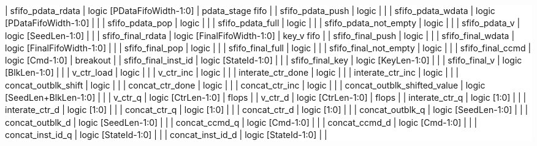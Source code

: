 | sfifo_pdata_rdata                  | logic [PDataFifoWidth-1:0]     |  pdata_stage fifo                                             |
| sfifo_pdata_push                   | logic                          |                                                               |
| sfifo_pdata_wdata                  | logic [PDataFifoWidth-1:0]     |                                                               |
| sfifo_pdata_pop                    | logic                          |                                                               |
| sfifo_pdata_full                   | logic                          |                                                               |
| sfifo_pdata_not_empty              | logic                          |                                                               |
| sfifo_pdata_v                      | logic [SeedLen-1:0]            |                                                               |
| sfifo_final_rdata                  | logic [FinalFifoWidth-1:0]     |  key_v fifo                                                   |
| sfifo_final_push                   | logic                          |                                                               |
| sfifo_final_wdata                  | logic [FinalFifoWidth-1:0]     |                                                               |
| sfifo_final_pop                    | logic                          |                                                               |
| sfifo_final_full                   | logic                          |                                                               |
| sfifo_final_not_empty              | logic                          |                                                               |
| sfifo_final_ccmd                   | logic [Cmd-1:0]                |  breakout                                                     |
| sfifo_final_inst_id                | logic [StateId-1:0]            |                                                               |
| sfifo_final_key                    | logic [KeyLen-1:0]             |                                                               |
| sfifo_final_v                      | logic [BlkLen-1:0]             |                                                               |
| v_ctr_load                         | logic                          |                                                               |
| v_ctr_inc                          | logic                          |                                                               |
| interate_ctr_done                  | logic                          |                                                               |
| interate_ctr_inc                   | logic                          |                                                               |
| concat_outblk_shift                | logic                          |                                                               |
| concat_ctr_done                    | logic                          |                                                               |
| concat_ctr_inc                     | logic                          |                                                               |
| concat_outblk_shifted_value        | logic [SeedLen+BlkLen-1:0]     |                                                               |
| v_ctr_q                            | logic [CtrLen-1:0]             |  flops                                                        |
| v_ctr_d                            | logic [CtrLen-1:0]             |  flops                                                        |
| interate_ctr_q                     | logic [1:0]                    |                                                               |
| interate_ctr_d                     | logic [1:0]                    |                                                               |
| concat_ctr_q                       | logic [1:0]                    |                                                               |
| concat_ctr_d                       | logic [1:0]                    |                                                               |
| concat_outblk_q                    | logic [SeedLen-1:0]            |                                                               |
| concat_outblk_d                    | logic [SeedLen-1:0]            |                                                               |
| concat_ccmd_q                      | logic [Cmd-1:0]                |                                                               |
| concat_ccmd_d                      | logic [Cmd-1:0]                |                                                               |
| concat_inst_id_q                   | logic [StateId-1:0]            |                                                               |
| concat_inst_id_d                   | logic [StateId-1:0]            |                                                               |